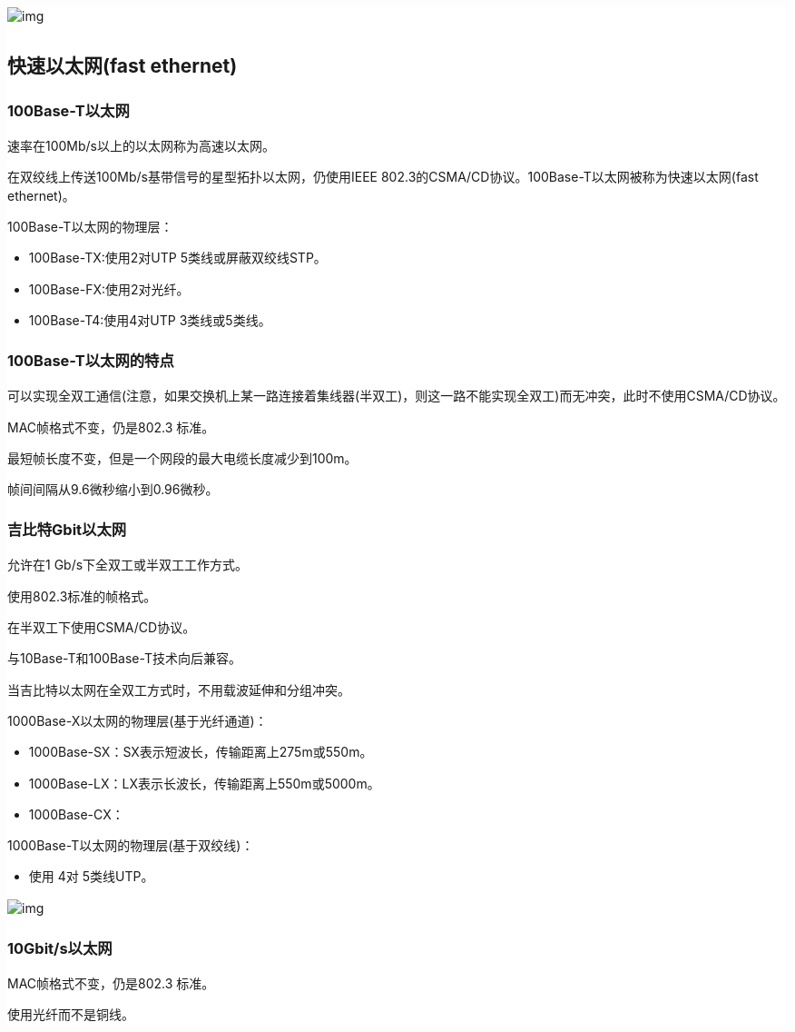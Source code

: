![img](https://markdown-1301334775.cos.eu-frankfurt.myqcloud.com/image23.png)

## 快速以太网(fast ethernet)

### 100Base-T以太网

速率在100Mb/s以上的以太网称为高速以太网。

在双绞线上传送100Mb/s基带信号的星型拓扑以太网，仍使用IEEE 802.3的CSMA/CD协议。100Base-T以太网被称为快速以太网(fast ethernet)。

100Base-T以太网的物理层：

+ 100Base-TX:使用2对UTP 5类线或屏蔽双绞线STP。

+ 100Base-FX:使用2对光纤。

+ 100Base-T4:使用4对UTP 3类线或5类线。

### 100Base-T以太网的特点

可以实现全双工通信(注意，如果交换机上某一路连接着集线器(半双工)，则这一路不能实现全双工)而无冲突，此时不使用CSMA/CD协议。

MAC帧格式不变，仍是802.3 标准。

最短帧长度不变，但是一个网段的最大电缆长度减少到100m。

帧间间隔从9.6微秒缩小到0.96微秒。

### 吉比特Gbit以太网

允许在1 Gb/s下全双工或半双工工作方式。

使用802.3标准的帧格式。

在半双工下使用CSMA/CD协议。

与10Base-T和100Base-T技术向后兼容。

当吉比特以太网在全双工方式时，不用载波延伸和分组冲突。

1000Base-X以太网的物理层(基于光纤通道)：

+ 1000Base-SX：SX表示短波长，传输距离上275m或550m。

+ 1000Base-LX：LX表示长波长，传输距离上550m或5000m。

+ 1000Base-CX：

1000Base-T以太网的物理层(基于双绞线)：

+ 使用 4对 5类线UTP。

![img](https://markdown-1301334775.cos.eu-frankfurt.myqcloud.com/image24.png)

### 10Gbit/s以太网

MAC帧格式不变，仍是802.3 标准。

使用光纤而不是铜线。
